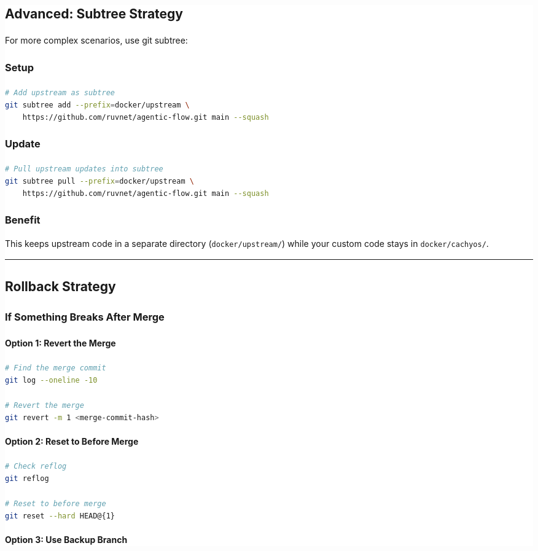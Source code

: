 
## Advanced: Subtree Strategy

For more complex scenarios, use git subtree:

### Setup

```bash
# Add upstream as subtree
git subtree add --prefix=docker/upstream \
    https://github.com/ruvnet/agentic-flow.git main --squash
```

### Update

```bash
# Pull upstream updates into subtree
git subtree pull --prefix=docker/upstream \
    https://github.com/ruvnet/agentic-flow.git main --squash
```

### Benefit

This keeps upstream code in a separate directory (`docker/upstream/`) while your custom code stays in `docker/cachyos/`.

---

## Rollback Strategy

### If Something Breaks After Merge

#### Option 1: Revert the Merge

```bash
# Find the merge commit
git log --oneline -10

# Revert the merge
git revert -m 1 <merge-commit-hash>
```

#### Option 2: Reset to Before Merge

```bash
# Check reflog
git reflog

# Reset to before merge
git reset --hard HEAD@{1}
```

#### Option 3: Use Backup Branch
